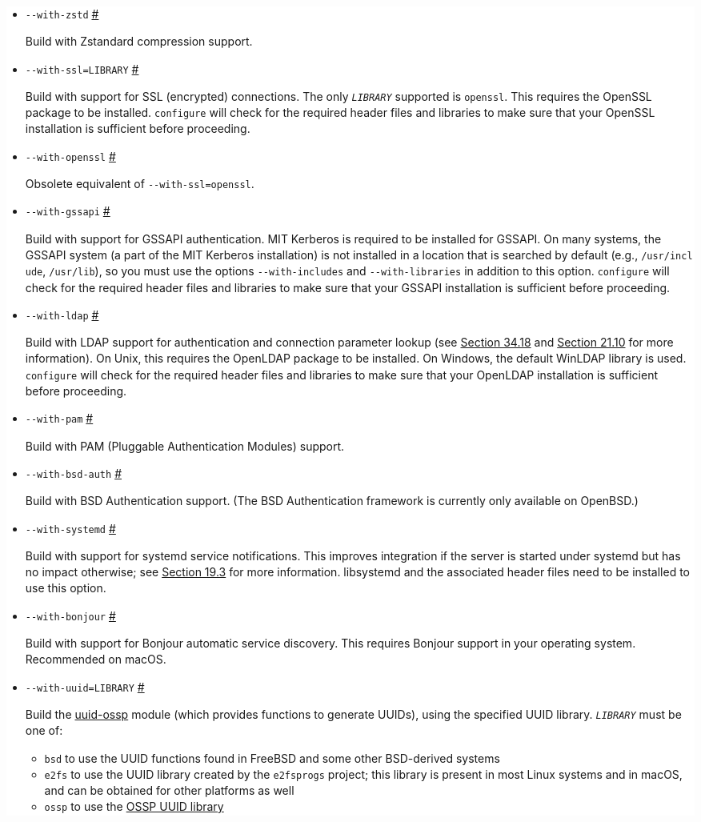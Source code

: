 *   `--with-zstd` [#](#CONFIGURE-OPTION-WITH-ZSTD)

    Build with Zstandard compression support.

*   `--with-ssl=LIBRARY` [#](#CONFIGURE-OPTION-WITH-SSL)

    Build with support for SSL (encrypted) connections. The only *`LIBRARY`* supported is `openssl`. This requires the OpenSSL package to be installed. `configure` will check for the required header files and libraries to make sure that your OpenSSL installation is sufficient before proceeding.

*   `--with-openssl` [#](#CONFIGURE-OPTION-WITH-OPENSSL)

    Obsolete equivalent of `--with-ssl=openssl`.

*   `--with-gssapi` [#](#CONFIGURE-OPTION-WITH-GSSAPI)

    Build with support for GSSAPI authentication. MIT Kerberos is required to be installed for GSSAPI. On many systems, the GSSAPI system (a part of the MIT Kerberos installation) is not installed in a location that is searched by default (e.g., `/usr/include`, `/usr/lib`), so you must use the options `--with-includes` and `--with-libraries` in addition to this option. `configure` will check for the required header files and libraries to make sure that your GSSAPI installation is sufficient before proceeding.

*   `--with-ldap` [#](#CONFIGURE-OPTION-WITH-LDAP)

    Build with LDAP support for authentication and connection parameter lookup (see [Section 34.18](libpq-ldap.html "34.18. LDAP Lookup of Connection Parameters") and [Section 21.10](auth-ldap.html "21.10. LDAP Authentication") for more information). On Unix, this requires the OpenLDAP package to be installed. On Windows, the default WinLDAP library is used. `configure` will check for the required header files and libraries to make sure that your OpenLDAP installation is sufficient before proceeding.

*   `--with-pam` [#](#CONFIGURE-OPTION-WITH-PAM)

    Build with PAM (Pluggable Authentication Modules) support.

*   `--with-bsd-auth` [#](#CONFIGURE-OPTION-WITH-BSD-AUTH)

    Build with BSD Authentication support. (The BSD Authentication framework is currently only available on OpenBSD.)

*   `--with-systemd` [#](#CONFIGURE-OPTION-WITH-SYSTEMD)

    Build with support for systemd service notifications. This improves integration if the server is started under systemd but has no impact otherwise; see [Section 19.3](server-start.html "19.3. Starting the Database Server") for more information. libsystemd and the associated header files need to be installed to use this option.

*   `--with-bonjour` [#](#CONFIGURE-OPTION-WITH-BONJOUR)

    Build with support for Bonjour automatic service discovery. This requires Bonjour support in your operating system. Recommended on macOS.

*   `--with-uuid=LIBRARY` [#](#CONFIGURE-OPTION-WITH-UUID)

    Build the [uuid-ossp](uuid-ossp.html "F.48. uuid-ossp — a UUID generator") module (which provides functions to generate UUIDs), using the specified UUID library. *`LIBRARY`* must be one of:

    *   `bsd` to use the UUID functions found in FreeBSD and some other BSD-derived systems
    *   `e2fs` to use the UUID library created by the `e2fsprogs` project; this library is present in most Linux systems and in macOS, and can be obtained for other platforms as well
    *   `ossp` to use the [OSSP UUID library](http://www.ossp.org/pkg/lib/uuid/)
